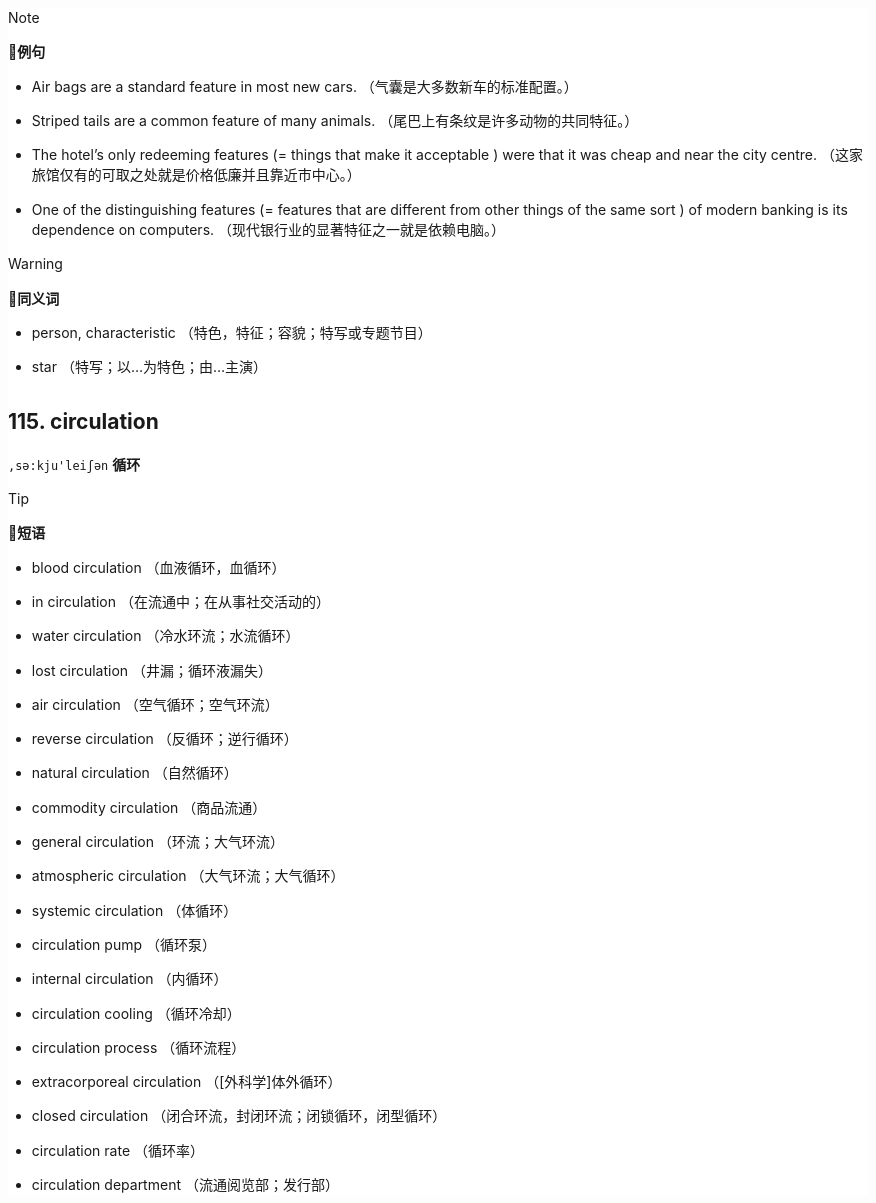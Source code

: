 > [!NOTE]
> **🎤例句**
> - Air bags are a standard feature in most new cars. （气囊是大多数新车的标准配置。）
>
> - Striped tails are a common feature of many animals. （尾巴上有条纹是许多动物的共同特征。）
>
> - The hotel’s only redeeming features (= things that make it acceptable ) were that it was cheap and near the city centre. （这家旅馆仅有的可取之处就是价格低廉并且靠近市中心。）
>
> - One of the distinguishing features (= features that are different from other things of the same sort ) of modern banking is its dependence on computers. （现代银行业的显著特征之一就是依赖电脑。）
>

> [!WARNING]
> **🤔同义词**
> - person, characteristic （特色，特征；容貌；特写或专题节目）
>
> - star （特写；以…为特色；由…主演）
>

## 115. circulation

`,sə:kju'leiʃən`  **循环**

> [!TIP]
> **🤩短语**
> - blood circulation （血液循环，血循环）
>
> - in circulation （在流通中；在从事社交活动的）
>
> - water circulation （冷水环流；水流循环）
>
> - lost circulation （井漏；循环液漏失）
>
> - air circulation （空气循环；空气环流）
>
> - reverse circulation （反循环；逆行循环）
>
> - natural circulation （自然循环）
>
> - commodity circulation （商品流通）
>
> - general circulation （环流；大气环流）
>
> - atmospheric circulation （大气环流；大气循环）
>
> - systemic circulation （体循环）
>
> - circulation pump （循环泵）
>
> - internal circulation （内循环）
>
> - circulation cooling （循环冷却）
>
> - circulation process （循环流程）
>
> - extracorporeal circulation （[外科学]体外循环）
>
> - closed circulation （闭合环流，封闭环流；闭锁循环，闭型循环）
>
> - circulation rate （循环率）
>
> - circulation department （流通阅览部；发行部）
>